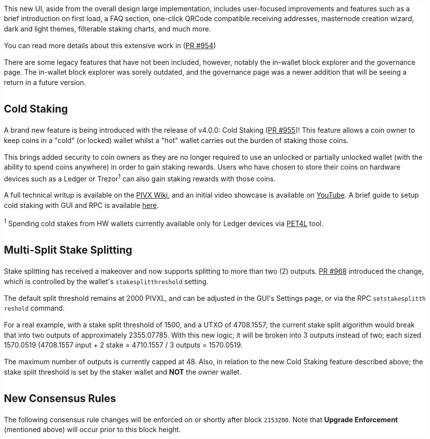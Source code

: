 This new UI, aside from the overall design large implementation, includes user-focused improvements and features such as a brief introduction on first load, a FAQ section, one-click QRCode compatible receiving addresses, masternode creation wizard, dark and light themes, filterable staking charts, and much more.

You can read more details about this extensive work in ([PR #954](https://github.com/PIVX-Project/PIVX/pull/954))

There are some legacy features that have not been included, however, notably the in-wallet block explorer and the governance page. The in-wallet block explorer was sorely outdated, and the governance page was a newer addition that will be seeing a return in a future version.

Cold Staking
-------------------

A brand new feature is being introduced with the release of v4.0.0: Cold Staking ([PR #955](https://github.com/PIVX-Project/PIVX/pull/955))! This feature allows a coin owner to keep coins in a "cold" (or locked) wallet whilst a "hot" wallet carries out the burden of staking those coins.

This brings added security to coin owners as they are no longer required to use an unlocked or partially unlocked wallet (with the ability to spend coins anywhere) in order to gain staking rewards. Users who have chosen to store their coins on hardware devices such as a Ledger or Trezor<sup>1</sup> can also gain staking rewards with those coins.

A full technical writup is available on the [PIVX Wiki](https://github.com/PIVX-Project/PIVX/wiki/ColdStaking), and an initial video showcase is available on [YouTube](https://www.youtube.com/watch?v=utxB5TzAeXc).
A brief guide to setup cold staking with GUI and RPC is available [here](https://github.com/random-zebra/PIVX-Wiki/blob/master/User-Documentation/Cold-Staking-HowTo.md).

<sup>1</sup> Spending cold stakes from HW wallets currently available only for Ledger devices via [PET4L](https://github.com/PIVX-Project/PET4L) tool.

Multi-Split Stake Splitting
-------------------

Stake splitting has received a makeover and now supports splitting to more than two (2) outputs. [PR #968](https://github.com/PIVX-Project/PIVX/pull/968) introduced the change, which is controlled by the wallet's `stakesplitthreshold` setting.

The default split threshold remains at 2000 PIVXL, and can be adjusted in the GUI's Settings page, or via the RPC `setstakesplitthreshold` command.

For a real example, with a stake split threshold of 1500, and a UTXO of 4708.1557; the current stake split algorithm would break that into two outputs of approximately 2355.07785. With this new logic; it will be broken into 3 outputs instead of two; each sized 1570.0519 (4708.1557 input + 2 stake = 4710.1557 / 3 outputs = 1570.0519.

The maximum number of outputs is currently capped at 48. Also, in relation to the new Cold Staking feature described above; the stake split threshold is set by the staker wallet and **NOT** the owner wallet.

New Consensus Rules
-------------------

The following consensus rule changes will be enforced on or shortly after block `2153200`. Note that **Upgrade Enforcement** (mentioned above) will occur prior to this block height.
